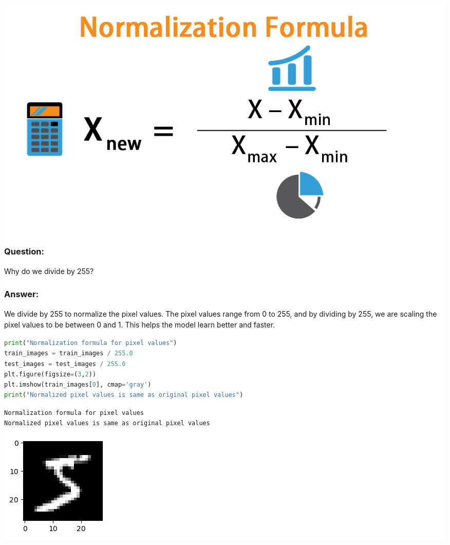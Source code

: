 <img src="Normalization-Formula.jpg" width="1024" alt="">

### Question:
Why do we divide by 255?
### Answer: 
We divide by 255 to normalize the pixel values. The pixel values range from 0 to 255, and by dividing by 255, we are scaling the pixel values to be between 0 and 1. This helps the model learn better and faster.


```python
print("Normalization formula for pixel values")
train_images = train_images / 255.0
test_images = test_images / 255.0
plt.figure(figsize=(3,2))
plt.imshow(train_images[0], cmap='gray')
print("Normalized pixel values is same as original pixel values")
```

    Normalization formula for pixel values
    Normalized pixel values is same as original pixel values

    
![png](output_16_1.png)
    